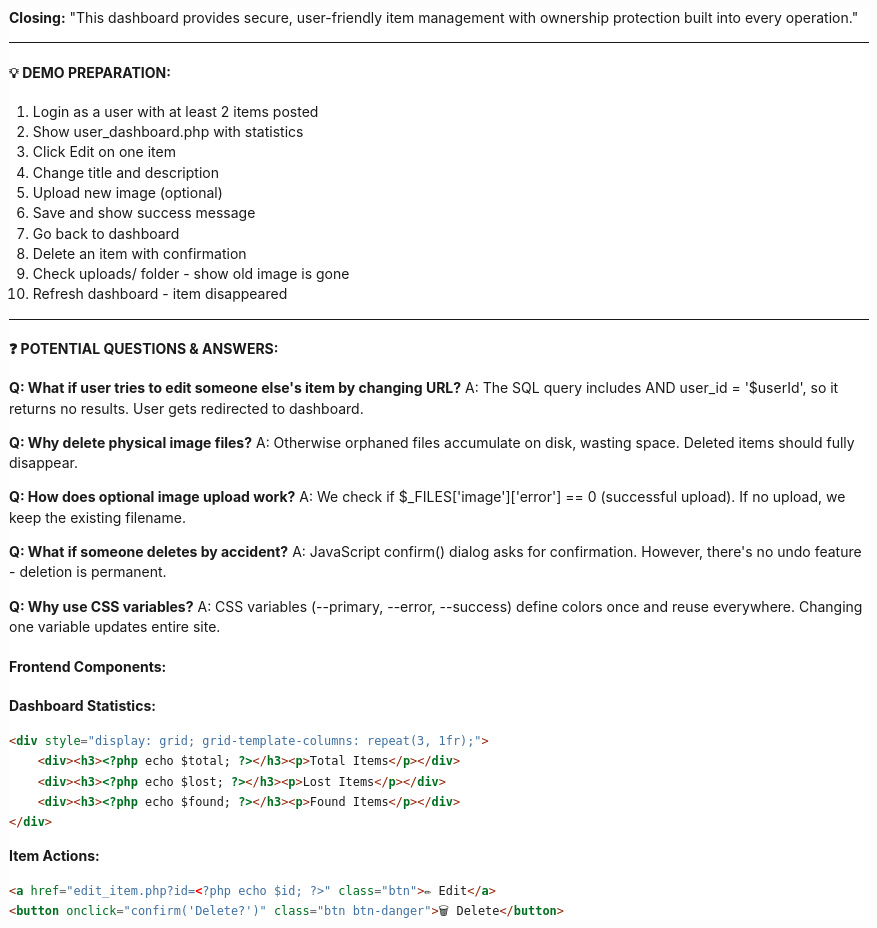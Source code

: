**Closing:**
"This dashboard provides secure, user-friendly item management with ownership protection built into every operation."

---

#### 💡 **DEMO PREPARATION:**

1. Login as a user with at least 2 items posted
2. Show user_dashboard.php with statistics
3. Click Edit on one item
4. Change title and description
5. Upload new image (optional)
6. Save and show success message
7. Go back to dashboard
8. Delete an item with confirmation
9. Check uploads/ folder - show old image is gone
10. Refresh dashboard - item disappeared

---

#### ❓ **POTENTIAL QUESTIONS & ANSWERS:**

**Q: What if user tries to edit someone else's item by changing URL?**
A: The SQL query includes AND user_id = '$userId', so it returns no results. User gets redirected to dashboard.

**Q: Why delete physical image files?**
A: Otherwise orphaned files accumulate on disk, wasting space. Deleted items should fully disappear.

**Q: How does optional image upload work?**
A: We check if $_FILES['image']['error'] == 0 (successful upload). If no upload, we keep the existing filename.

**Q: What if someone deletes by accident?**
A: JavaScript confirm() dialog asks for confirmation. However, there's no undo feature - deletion is permanent.

**Q: Why use CSS variables?**
A: CSS variables (--primary, --error, --success) define colors once and reuse everywhere. Changing one variable updates entire site.

#### **Frontend Components:**

**Dashboard Statistics:**
```html
<div style="display: grid; grid-template-columns: repeat(3, 1fr);">
    <div><h3><?php echo $total; ?></h3><p>Total Items</p></div>
    <div><h3><?php echo $lost; ?></h3><p>Lost Items</p></div>
    <div><h3><?php echo $found; ?></h3><p>Found Items</p></div>
</div>
```

**Item Actions:**
```html
<a href="edit_item.php?id=<?php echo $id; ?>" class="btn">✏️ Edit</a>
<button onclick="confirm('Delete?')" class="btn btn-danger">🗑️ Delete</button>
```

